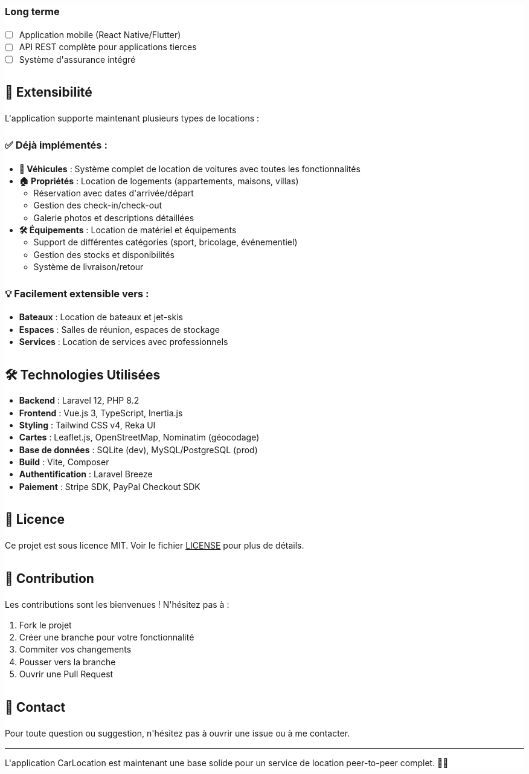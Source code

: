 ### Long terme
- [ ] Application mobile (React Native/Flutter)
- [ ] API REST complète pour applications tierces
- [ ] Système d'assurance intégré

## 🎯 Extensibilité

L'application supporte maintenant plusieurs types de locations :

### ✅ Déjà implémentés :
- **🚗 Véhicules** : Système complet de location de voitures avec toutes les fonctionnalités
- **🏠 Propriétés** : Location de logements (appartements, maisons, villas)
  - Réservation avec dates d'arrivée/départ
  - Gestion des check-in/check-out
  - Galerie photos et descriptions détaillées
- **🛠️ Équipements** : Location de matériel et équipements
  - Support de différentes catégories (sport, bricolage, événementiel)
  - Gestion des stocks et disponibilités
  - Système de livraison/retour

### 💡 Facilement extensible vers :
- **Bateaux** : Location de bateaux et jet-skis
- **Espaces** : Salles de réunion, espaces de stockage
- **Services** : Location de services avec professionnels

## 🛠️ Technologies Utilisées

- **Backend** : Laravel 12, PHP 8.2
- **Frontend** : Vue.js 3, TypeScript, Inertia.js
- **Styling** : Tailwind CSS v4, Reka UI
- **Cartes** : Leaflet.js, OpenStreetMap, Nominatim (géocodage)
- **Base de données** : SQLite (dev), MySQL/PostgreSQL (prod)
- **Build** : Vite, Composer
- **Authentification** : Laravel Breeze
- **Paiement** : Stripe SDK, PayPal Checkout SDK

## 📝 Licence

Ce projet est sous licence MIT. Voir le fichier [LICENSE](LICENSE) pour plus de détails.

## 🤝 Contribution

Les contributions sont les bienvenues ! N'hésitez pas à :
1. Fork le projet
2. Créer une branche pour votre fonctionnalité
3. Commiter vos changements
4. Pousser vers la branche
5. Ouvrir une Pull Request

## 📧 Contact

Pour toute question ou suggestion, n'hésitez pas à ouvrir une issue ou à me contacter.

---

L'application CarLocation est maintenant une base solide pour un service de location peer-to-peer complet. 🚗✨
